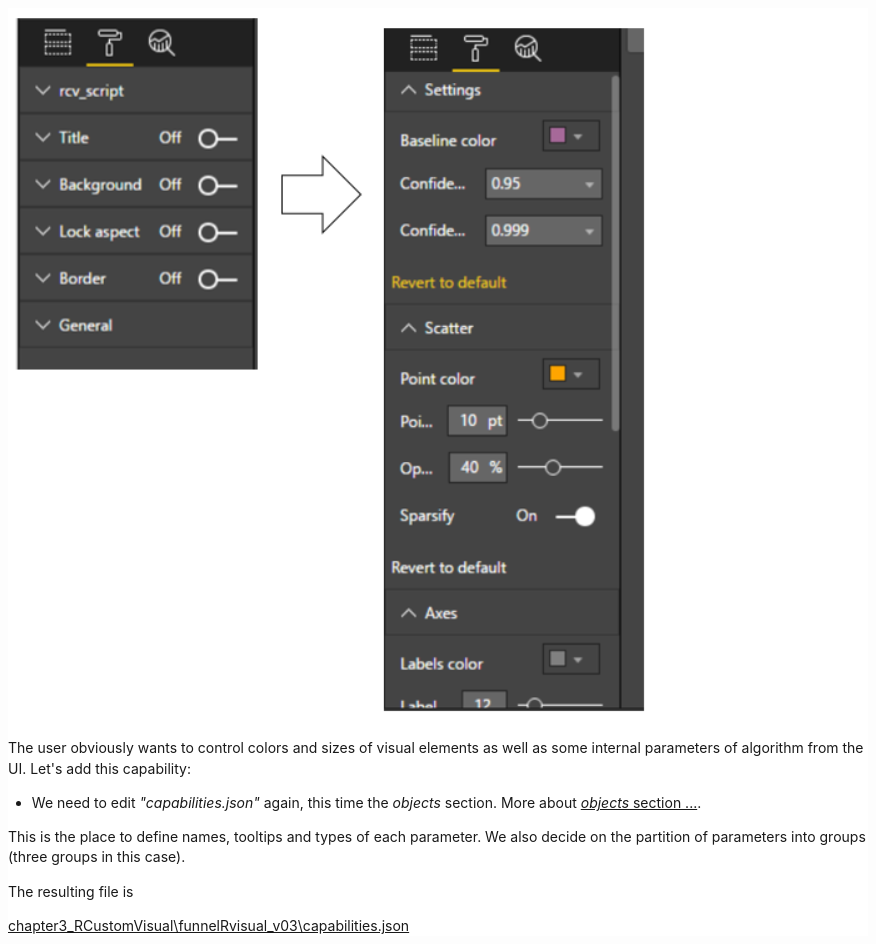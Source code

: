 ![CV02to03](imgs/Capture02TO03.PNG)


The user obviously wants to control colors and sizes of visual elements as well as some internal parameters of algorithm from the UI. 
Let's add this capability: 

* We need to edit _"capabilities.json"_ again, this time the _objects_ section. More about [_objects_ section ...](https://github.com/Microsoft/PowerBI-visuals/blob/master/Capabilities/Objects.md). 

This is the place to define names, tooltips and types of each parameter. We also decide on the partition of parameters into groups (three groups in this case). 


The resulting  file is

[chapter3_RCustomVisual\funnelRvisual_v03\capabilities.json](chapter3_RCustomVisual/funnelRvisual_v03/capabilities.json)
